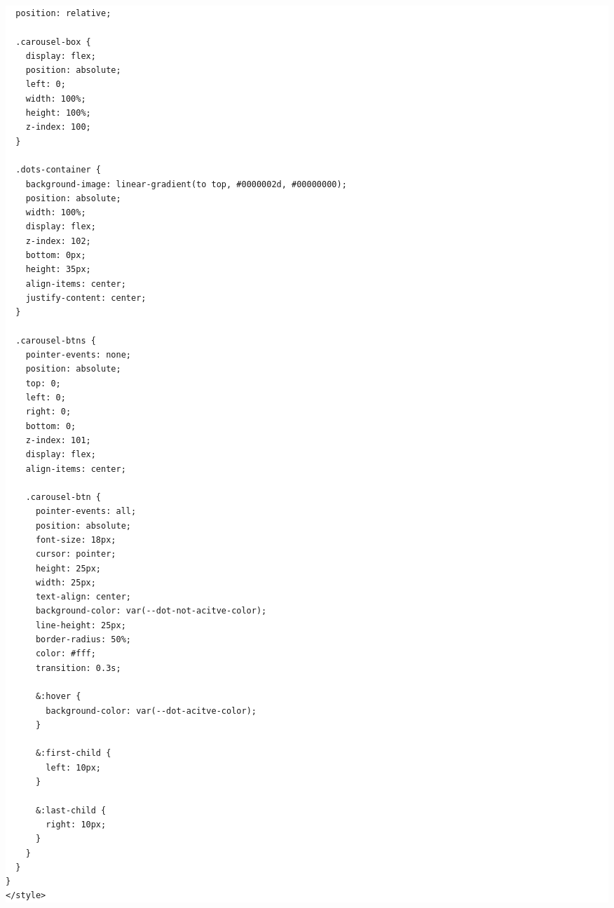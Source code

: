 ```vue
  position: relative;

  .carousel-box {
    display: flex;
    position: absolute;
    left: 0;
    width: 100%;
    height: 100%;
    z-index: 100;
  }

  .dots-container {
    background-image: linear-gradient(to top, #0000002d, #00000000);
    position: absolute;
    width: 100%;
    display: flex;
    z-index: 102;
    bottom: 0px;
    height: 35px;
    align-items: center;
    justify-content: center;
  }

  .carousel-btns {
    pointer-events: none;
    position: absolute;
    top: 0;
    left: 0;
    right: 0;
    bottom: 0;
    z-index: 101;
    display: flex;
    align-items: center;

    .carousel-btn {
      pointer-events: all;
      position: absolute;
      font-size: 18px;
      cursor: pointer;
      height: 25px;
      width: 25px;
      text-align: center;
      background-color: var(--dot-not-acitve-color);
      line-height: 25px;
      border-radius: 50%;
      color: #fff;
      transition: 0.3s;

      &:hover {
        background-color: var(--dot-acitve-color);
      }

      &:first-child {
        left: 10px;
      }

      &:last-child {
        right: 10px;
      }
    }
  }
}
</style>
```